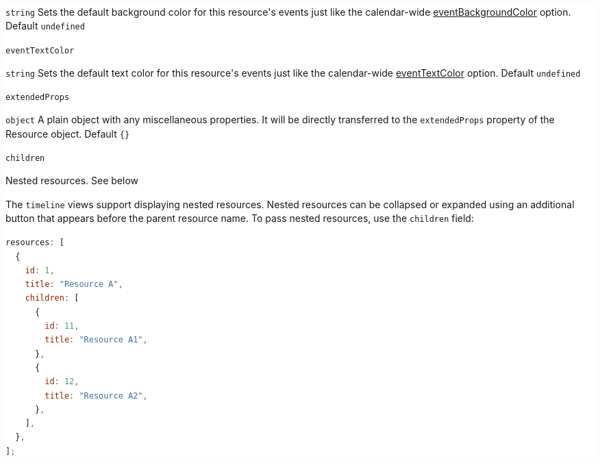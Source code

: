 </td>
<td>

`string` Sets the default background color for this resource's events just like the calendar-wide [eventBackgroundColor](#eventbackgroundcolor) option. Default `undefined`

</td>
</tr>
<tr>
<td>

`eventTextColor`

</td>
<td>

`string` Sets the default text color for this resource's events just like the calendar-wide [eventTextColor](#eventtextcolor) option. Default `undefined`

</td>
</tr>
<tr>
<td>

`extendedProps`

</td>
<td>

`object` A plain object with any miscellaneous properties. It will be directly transferred to the `extendedProps` property of the Resource object. Default `{}`

</td>
</tr>
<tr>
<td>

`children`

</td>
<td>Nested resources. See below</td>
</tr>
</table>

The `timeline` views support displaying nested resources. Nested resources can be collapsed or expanded using an additional button that appears before the parent resource name. To pass nested resources, use the `children` field:

```js
resources: [
  {
    id: 1,
    title: "Resource A",
    children: [
      {
        id: 11,
        title: "Resource A1",
      },
      {
        id: 12,
        title: "Resource A2",
      },
    ],
  },
];
```
